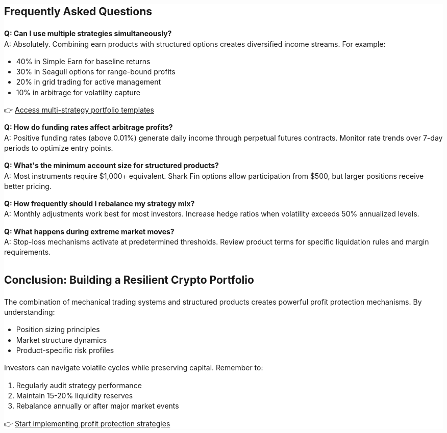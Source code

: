 ## Frequently Asked Questions  

**Q: Can I use multiple strategies simultaneously?**  
A: Absolutely. Combining earn products with structured options creates diversified income streams. For example:  
- 40% in Simple Earn for baseline returns  
- 30% in Seagull options for range-bound profits  
- 20% in grid trading for active management  
- 10% in arbitrage for volatility capture  

👉 [Access multi-strategy portfolio templates](https://bit.ly/okx-bonus)  

**Q: How do funding rates affect arbitrage profits?**  
A: Positive funding rates (above 0.01%) generate daily income through perpetual futures contracts. Monitor rate trends over 7-day periods to optimize entry points.  

**Q: What's the minimum account size for structured products?**  
A: Most instruments require $1,000+ equivalent. Shark Fin options allow participation from $500, but larger positions receive better pricing.  

**Q: How frequently should I rebalance my strategy mix?**  
A: Monthly adjustments work best for most investors. Increase hedge ratios when volatility exceeds 50% annualized levels.  

**Q: What happens during extreme market moves?**  
A: Stop-loss mechanisms activate at predetermined thresholds. Review product terms for specific liquidation rules and margin requirements.  

## Conclusion: Building a Resilient Crypto Portfolio  

The combination of mechanical trading systems and structured products creates powerful profit protection mechanisms. By understanding:  
- Position sizing principles  
- Market structure dynamics  
- Product-specific risk profiles  

Investors can navigate volatile cycles while preserving capital. Remember to:  
1. Regularly audit strategy performance  
2. Maintain 15-20% liquidity reserves  
3. Rebalance annually or after major market events  

👉 [Start implementing profit protection strategies](https://bit.ly/okx-bonus)